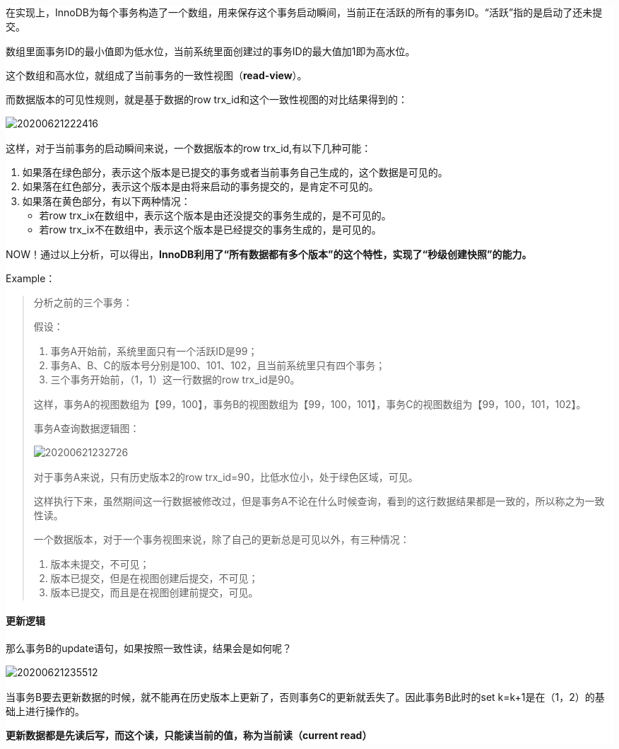 在实现上，InnoDB为每个事务构造了一个数组，用来保存这个事务启动瞬间，当前正在活跃的所有的事务ID。“活跃”指的是启动了还未提交。

数组里面事务ID的最小值即为低水位，当前系统里面创建过的事务ID的最大值加1即为高水位。

这个数组和高水位，就组成了当前事务的一致性视图（**read-view**）。

而数据版本的可见性规则，就是基于数据的row trx_id和这个一致性视图的对比结果得到的：

![20200621222416](F:\FileRecv\myDocs\1219784057\Image\SharePic\20200621222416.png)

这样，对于当前事务的启动瞬间来说，一个数据版本的row trx_id,有以下几种可能：

1. 如果落在绿色部分，表示这个版本是已提交的事务或者当前事务自己生成的，这个数据是可见的。
2. 如果落在红色部分，表示这个版本是由将来启动的事务提交的，是肯定不可见的。
3. 如果落在黄色部分，有以下两种情况：
   - 若row trx_ix在数组中，表示这个版本是由还没提交的事务生成的，是不可见的。
   - 若row trx_ix不在数组中，表示这个版本是已经提交的事务生成的，是可见的。

NOW！通过以上分析，可以得出，**InnoDB利用了“所有数据都有多个版本”的这个特性，实现了“秒级创建快照”的能力。**

Example：

> 分析之前的三个事务：
>
> 假设：
>
> 1. 事务A开始前，系统里面只有一个活跃ID是99；
> 2. 事务A、B、C的版本号分别是100、101、102，且当前系统里只有四个事务；
> 3. 三个事务开始前，（1，1）这一行数据的row trx_id是90。
>
> 这样，事务A的视图数组为【99，100】，事务B的视图数组为【99，100，101】，事务C的视图数组为【99，100，101，102】。
>
> 事务A查询数据逻辑图：
>
> ![20200621232726](F:\FileRecv\myDocs\1219784057\Image\SharePic\20200621232726.png)
>
> 对于事务A来说，只有历史版本2的row trx_id=90，比低水位小，处于绿色区域，可见。
>
> 这样执行下来，虽然期间这一行数据被修改过，但是事务A不论在什么时候查询，看到的这行数据结果都是一致的，所以称之为一致性读。
>
> 一个数据版本，对于一个事务视图来说，除了自己的更新总是可见以外，有三种情况：
>
> 1. 版本未提交，不可见；
> 2. 版本已提交，但是在视图创建后提交，不可见；
> 3. 版本已提交，而且是在视图创建前提交，可见。

#### 更新逻辑

那么事务B的update语句，如果按照一致性读，结果会是如何呢？

![20200621235512](F:\FileRecv\myDocs\1219784057\Image\SharePic\20200621235512.png)

当事务B要去更新数据的时候，就不能再在历史版本上更新了，否则事务C的更新就丢失了。因此事务B此时的set k=k+1是在（1，2）的基础上进行操作的。

**更新数据都是先读后写，而这个读，只能读当前的值，称为当前读（current read）**
